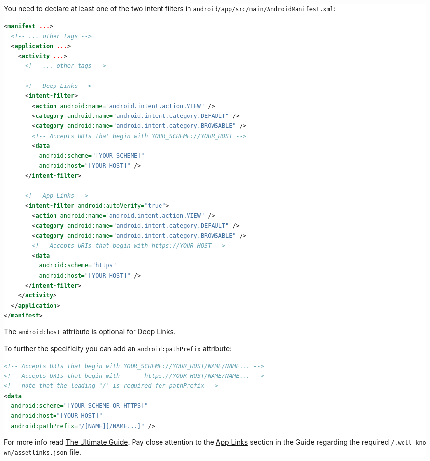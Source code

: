 You need to declare at least one of the two intent filters in `android/app/src/main/AndroidManifest.xml`:

```xml
<manifest ...>
  <!-- ... other tags -->
  <application ...>
    <activity ...>
      <!-- ... other tags -->

      <!-- Deep Links -->
      <intent-filter>
        <action android:name="android.intent.action.VIEW" />
        <category android:name="android.intent.category.DEFAULT" />
        <category android:name="android.intent.category.BROWSABLE" />
        <!-- Accepts URIs that begin with YOUR_SCHEME://YOUR_HOST -->
        <data
          android:scheme="[YOUR_SCHEME]"
          android:host="[YOUR_HOST]" />
      </intent-filter>

      <!-- App Links -->
      <intent-filter android:autoVerify="true">
        <action android:name="android.intent.action.VIEW" />
        <category android:name="android.intent.category.DEFAULT" />
        <category android:name="android.intent.category.BROWSABLE" />
        <!-- Accepts URIs that begin with https://YOUR_HOST -->
        <data
          android:scheme="https"
          android:host="[YOUR_HOST]" />
      </intent-filter>
    </activity>
  </application>
</manifest>
```

The `android:host` attribute is optional for Deep Links.

To further the specificity you can add an `android:pathPrefix` attribute:

```xml
<!-- Accepts URIs that begin with YOUR_SCHEME://YOUR_HOST/NAME/NAME... -->
<!-- Accepts URIs that begin with       https://YOUR_HOST/NAME/NAME... -->
<!-- note that the leading "/" is required for pathPrefix -->
<data
  android:scheme="[YOUR_SCHEME_OR_HTTPS]"
  android:host="[YOUR_HOST]"
  android:pathPrefix="/[NAME][/NAME...]" />
```

For more info read
[The Ultimate Guide](https://simonmarquis.github.io/Android-App-Linking/).
Pay close attention to the
[App Links](https://simonmarquis.github.io/Android-App-Linking/#app-links)
section in the Guide regarding the required `/.well-known/assetlinks.json`
file.
